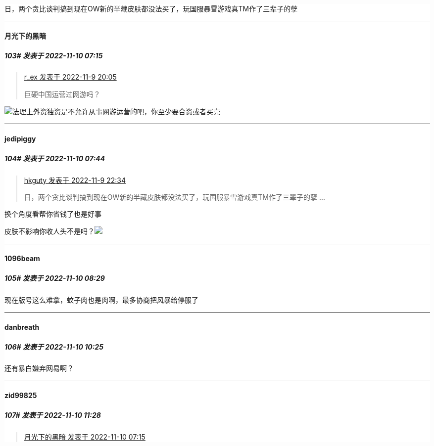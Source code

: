 日，两个贪比谈判搞到现在OW新的半藏皮肤都没法买了，玩国服暴雪游戏真TM作了三辈子的孽



*****

####  月光下的黑暗  
##### 103#       发表于 2022-11-10 07:15

<blockquote><a href="httphttps://bbs.saraba1st.com/2b/forum.php?mod=redirect&amp;goto=findpost&amp;pid=58357503&amp;ptid=2103882" target="_blank">r_ex 发表于 2022-11-9 20:05</a>

巨硬中国运营过网游吗？</blockquote>
<img src="https://static.saraba1st.com/image/smiley/face2017/067.png" referrerpolicy="no-referrer">法理上外资独资是不允许从事网游运营的吧，你至少要合资或者买壳



*****

####  jedipiggy  
##### 104#       发表于 2022-11-10 07:44

<blockquote><a href="httphttps://bbs.saraba1st.com/2b/forum.php?mod=redirect&amp;goto=findpost&amp;pid=58359574&amp;ptid=2103882" target="_blank">hkguty 发表于 2022-11-9 22:34</a>

日，两个贪比谈判搞到现在OW新的半藏皮肤都没法买了，玩国服暴雪游戏真TM作了三辈子的孽 ...</blockquote>
换个角度看帮你省钱了也是好事

皮肤不影响你收人头不是吗？<img src="https://static.saraba1st.com/image/smiley/face2017/009.gif" referrerpolicy="no-referrer">



*****

####  1096beam  
##### 105#       发表于 2022-11-10 08:29

现在版号这么难拿，蚊子肉也是肉啊，最多协商把风暴给停服了



*****

####  danbreath  
##### 106#       发表于 2022-11-10 10:25

还有暴白嫌弃网易啊？



*****

####  zid99825  
##### 107#       发表于 2022-11-10 11:28

<blockquote><a href="httphttps://bbs.saraba1st.com/2b/forum.php?mod=redirect&amp;goto=findpost&amp;pid=58362359&amp;ptid=2103882" target="_blank">月光下的黑暗 发表于 2022-11-10 07:15</a>
